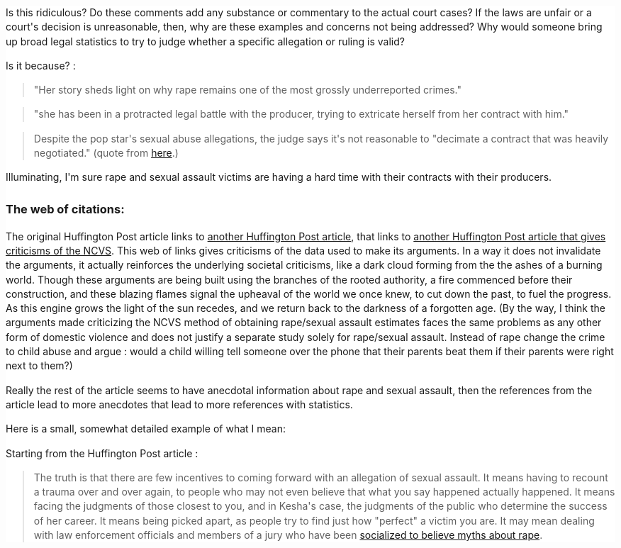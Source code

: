 Is this ridiculous? Do these comments add any substance or commentary to the
actual court cases? If the laws are unfair or a court's decision is
unreasonable, then, why are these examples and concerns not being addressed? Why
would someone bring up broad legal statistics to try to judge whether a specific
allegation or ruling is valid?

Is it because? :

>  "Her story sheds light on why rape remains one of the most grossly
>  underreported crimes."

> "she has been in a protracted legal battle with the producer, trying to
> extricate herself from her contract with him."

> Despite the pop star's sexual abuse allegations, the judge says it's not
> reasonable to "decimate a contract that was heavily negotiated." (quote from
> [here](http://www.hollywoodreporter.com/thr-esq/judge-wont-let-kesha-escape-867571).)

Illuminating, I'm sure rape and sexual assault victims are having a hard time
with their contracts with their producers.

### The web of citations:

The original Huffington Post article links to
[another Huffington Post article](http://www.huffingtonpost.com/2015/03/12/madonna-says-her-rape-wasnt-worth-reporting-humiliation_n_6856196.html),
that links to
[another Huffington Post article that gives criticisms of the NCVS](http://www.hollywoodreporter.com/thr-esq/judge-wont-let-kesha-escape-867571).
This web of links gives criticisms of the data used to make its arguments. In a
way it does not invalidate the arguments, it actually reinforces the underlying
societal criticisms, like a dark cloud forming from the the ashes of a burning
world. Though these arguments are being built using the branches of the rooted
authority, a fire commenced before their construction, and these blazing flames
signal the upheaval of the world we once knew, to cut down the past, to fuel the
progress. As this engine grows the light of the sun recedes, and we return back
to the darkness of a forgotten age. (By the way, I think the arguments made
criticizing the NCVS method of obtaining rape/sexual assault estimates faces the
same problems as any other form of domestic violence and does not justify a
separate study solely for rape/sexual assault. Instead of rape change the crime
to child abuse and argue : would a child willing tell someone over the phone
that their parents beat them if their parents were right next to them?)

Really the rest of the article seems to have anecdotal information about rape
and sexual assault, then the references from the article lead to more anecdotes
that lead to more references with statistics. 

Here is a small, somewhat detailed example of what I mean:

Starting from the Huffington Post article :

>The truth is that there are few incentives to coming forward with an allegation
>of sexual assault. It means having to recount a trauma over and over again, to
>people who may not even believe that what you say happened actually happened.
>It means facing the judgments of those closest to you, and in Kesha's case, the
>judgments of the public who determine the success of her career. It means being
>picked apart, as people try to find just how "perfect" a victim you are. It may
>mean dealing with law enforcement officials and members of a jury who have been
>[socialized to believe myths about rape](http://www.cosmopolitan.com/college/news/a30507/sexual-assault-misconceptions/?utm_source=huffingtonpost.com&utm_medium=referral&utm_campaign=pubexchange_article).
